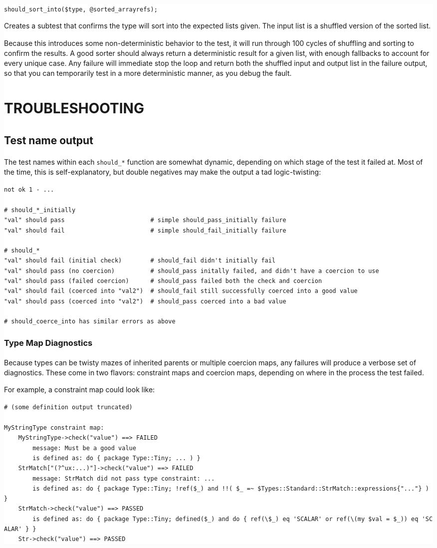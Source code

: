     should_sort_into($type, @sorted_arrayrefs);

Creates a subtest that confirms the type will sort into the expected lists given.  The input list
is a shuffled version of the sorted list.

Because this introduces some non-deterministic behavior to the test, it will run through 100 cycles
of shuffling and sorting to confirm the results.  A good sorter should always return a
deterministic result for a given list, with enough fallbacks to account for every unique case.
Any failure will immediate stop the loop and return both the shuffled input and output list in the
failure output, so that you can temporarily test in a more deterministic manner, as you debug the
fault.

# TROUBLESHOOTING

## Test name output

The test names within each `should_*` function are somewhat dynamic, depending on which stage of
the test it failed at.  Most of the time, this is self-explanatory, but double negatives may make
the output a tad logic-twisting:

    not ok 1 - ...

    # should_*_initially
    "val" should pass                        # simple should_pass_initially failure
    "val" should fail                        # simple should_fail_initially failure

    # should_*
    "val" should fail (initial check)        # should_fail didn't initially fail
    "val" should pass (no coercion)          # should_pass initally failed, and didn't have a coercion to use
    "val" should pass (failed coercion)      # should_pass failed both the check and coercion
    "val" should fail (coerced into "val2")  # should_fail still successfully coerced into a good value
    "val" should pass (coerced into "val2")  # should_pass coerced into a bad value

    # should_coerce_into has similar errors as above

### Type Map Diagnostics

Because types can be twisty mazes of inherited parents or multiple coercion maps, any failures will
produce a verbose set of diagnostics.  These come in two flavors: constraint maps and coercion maps,
depending on where in the process the test failed.

For example, a constraint map could look like:

    # (some definition output truncated)

    MyStringType constraint map:
        MyStringType->check("value") ==> FAILED
            message: Must be a good value
            is defined as: do { package Type::Tiny; ... ) }
        StrMatch["(?^ux:...)"]->check("value") ==> FAILED
            message: StrMatch did not pass type constraint: ...
            is defined as: do { package Type::Tiny; !ref($_) and !!( $_ =~ $Types::Standard::StrMatch::expressions{"..."} ) }
        StrMatch->check("value") ==> PASSED
            is defined as: do { package Type::Tiny; defined($_) and do { ref(\$_) eq 'SCALAR' or ref(\(my $val = $_)) eq 'SCALAR' } }
        Str->check("value") ==> PASSED